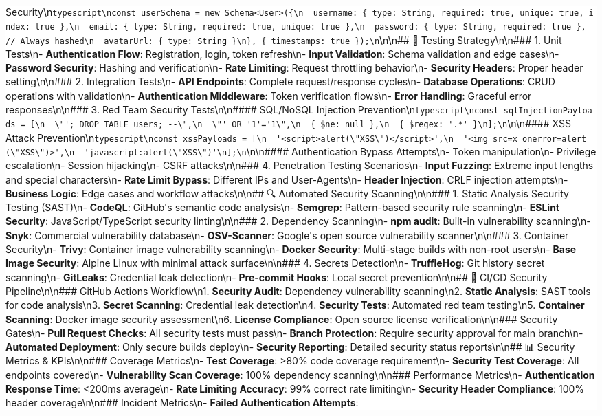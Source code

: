 Security\n`typescript\nconst userSchema = new Schema<User>({\n  username: { type: String, required: true, unique: true, index: true },\n  email: { type: String, required: true, unique: true },\n  password: { type: String, required: true }, // Always hashed\n  avatarUrl: { type: String }\n}, { timestamps: true });\n`\n\n## 🧪 Testing Strategy\n\n### 1. Unit Tests\n- **Authentication Flow**: Registration, login, token refresh\n- **Input Validation**: Schema validation and edge cases\n- **Password Security**: Hashing and verification\n- **Rate Limiting**: Request throttling behavior\n- **Security Headers**: Proper header setting\n\n### 2. Integration Tests\n- **API Endpoints**: Complete request/response cycles\n- **Database Operations**: CRUD operations with validation\n- **Authentication Middleware**: Token verification flows\n- **Error Handling**: Graceful error responses\n\n### 3. Red Team Security Tests\n\n#### SQL/NoSQL Injection Prevention\n`typescript\nconst sqlInjectionPayloads = [\n  \"'; DROP TABLE users; --\",\n  \"' OR '1'='1\",\n  { $ne: null },\n  { $regex: '.*' }\n];\n`\n\n#### XSS Attack Prevention\n`typescript\nconst xssPayloads = [\n  '<script>alert(\"XSS\")</script>',\n  '<img src=x onerror=alert(\"XSS\")>',\n  'javascript:alert(\"XSS\")'\n];\n`\n\n#### Authentication Bypass Attempts\n- Token manipulation\n- Privilege escalation\n- Session hijacking\n- CSRF attacks\n\n### 4. Penetration Testing Scenarios\n- **Input Fuzzing**: Extreme input lengths and special characters\n- **Rate Limit Bypass**: Different IPs and User-Agents\n- **Header Injection**: CRLF injection attempts\n- **Business Logic**: Edge cases and workflow attacks\n\n## 🔍 Automated Security Scanning\n\n### 1. Static Analysis Security Testing (SAST)\n- **CodeQL**: GitHub's semantic code analysis\n- **Semgrep**: Pattern-based security rule scanning\n- **ESLint Security**: JavaScript/TypeScript security linting\n\n### 2. Dependency Scanning\n- **npm audit**: Built-in vulnerability scanning\n- **Snyk**: Commercial vulnerability database\n- **OSV-Scanner**: Google's open source vulnerability scanner\n\n### 3. Container Security\n- **Trivy**: Container image vulnerability scanning\n- **Docker Security**: Multi-stage builds with non-root users\n- **Base Image Security**: Alpine Linux with minimal attack surface\n\n### 4. Secrets Detection\n- **TruffleHog**: Git history secret scanning\n- **GitLeaks**: Credential leak detection\n- **Pre-commit Hooks**: Local secret prevention\n\n## 🚀 CI/CD Security Pipeline\n\n### GitHub Actions Workflow\n1. **Security Audit**: Dependency vulnerability scanning\n2. **Static Analysis**: SAST tools for code analysis\n3. **Secret Scanning**: Credential leak detection\n4. **Security Tests**: Automated red team testing\n5. **Container Scanning**: Docker image security assessment\n6. **License Compliance**: Open source license verification\n\n### Security Gates\n- **Pull Request Checks**: All security tests must pass\n- **Branch Protection**: Require security approval for main branch\n- **Automated Deployment**: Only secure builds deploy\n- **Security Reporting**: Detailed security status reports\n\n## 📊 Security Metrics & KPIs\n\n### Coverage Metrics\n- **Test Coverage**: >80% code coverage requirement\n- **Security Test Coverage**: All endpoints covered\n- **Vulnerability Scan Coverage**: 100% dependency scanning\n\n### Performance Metrics\n- **Authentication Response Time**: <200ms average\n- **Rate Limiting Accuracy**: 99% correct rate limiting\n- **Security Header Compliance**: 100% header coverage\n\n### Incident Metrics\n- **Failed Authentication Attempts**: